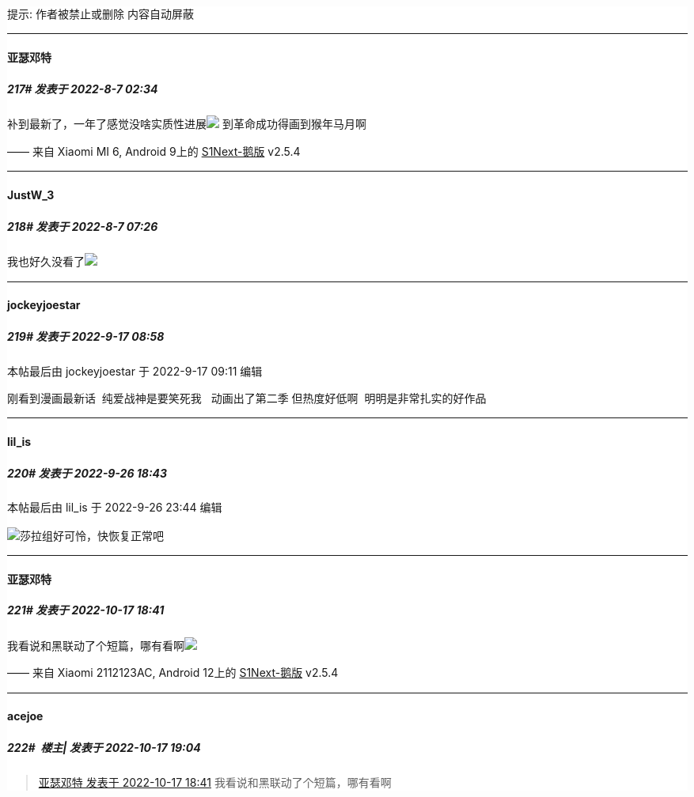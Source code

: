 提示: 作者被禁止或删除 内容自动屏蔽

*****

####  亚瑟邓特  
##### 217#       发表于 2022-8-7 02:34

补到最新了，一年了感觉没啥实质性进展<img src="https://static.saraba1st.com/image/smiley/face2017/068.png" referrerpolicy="no-referrer">
到革命成功得画到猴年马月啊

—— 来自 Xiaomi MI 6, Android 9上的 [S1Next-鹅版](https://github.com/ykrank/S1-Next/releases) v2.5.4

*****

####  JustW_3  
##### 218#       发表于 2022-8-7 07:26

我也好久没看了<img src="https://static.saraba1st.com/image/smiley/face2017/067.png" referrerpolicy="no-referrer">

*****

####  jockeyjoestar  
##### 219#       发表于 2022-9-17 08:58

 本帖最后由 jockeyjoestar 于 2022-9-17 09:11 编辑 

刚看到漫画最新话  纯爱战神是要笑死我   动画出了第二季 但热度好低啊  明明是非常扎实的好作品  

*****

####  lil_is  
##### 220#       发表于 2022-9-26 18:43

 本帖最后由 lil_is 于 2022-9-26 23:44 编辑 

<img src="https://static.saraba1st.com/image/smiley/face2017/118.png" referrerpolicy="no-referrer">莎拉组好可怜，快恢复正常吧

*****

####  亚瑟邓特  
##### 221#       发表于 2022-10-17 18:41

我看说和黑联动了个短篇，哪有看啊<img src="https://static.saraba1st.com/image/smiley/face2017/075.png" referrerpolicy="no-referrer">

—— 来自 Xiaomi 2112123AC, Android 12上的 [S1Next-鹅版](https://github.com/ykrank/S1-Next/releases) v2.5.4

*****

####  acejoe  
##### 222#         楼主| 发表于 2022-10-17 19:04

<blockquote><a href="httphttps://bbs.saraba1st.com/2b/forum.php?mod=redirect&amp;goto=findpost&amp;pid=57959356&amp;ptid=1860213" target="_blank">亚瑟邓特 发表于 2022-10-17 18:41</a>
我看说和黑联动了个短篇，哪有看啊
